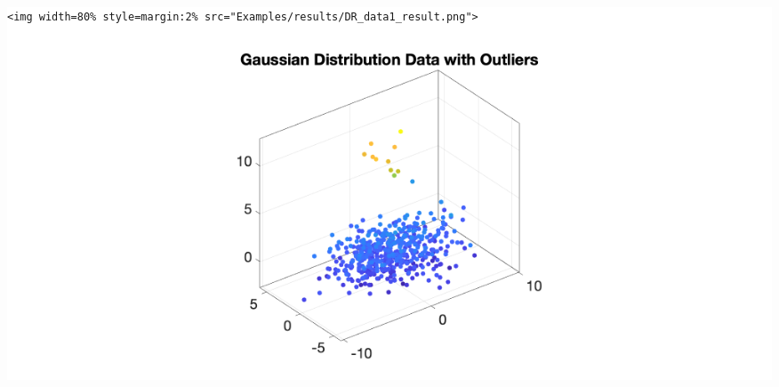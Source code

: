     <img width=80% style=margin:2% src="Examples/results/DR_data1_result.png">
</div>

<div align=center>
    <img width=40% style=margin:2% src="Examples/results/DR_data2.png">
</div>
